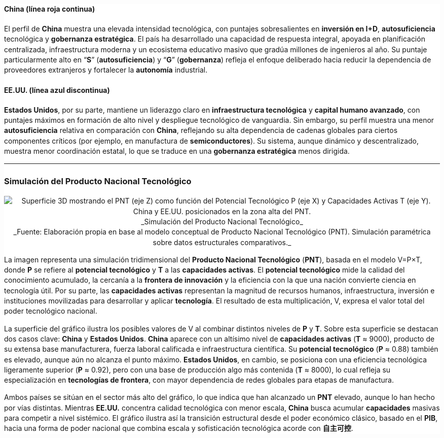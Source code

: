 #### **China** (línea roja continua)
El perfil de **China** muestra una elevada intensidad tecnológica, con puntajes sobresalientes en **inversión en I+D**, **autosuficiencia** tecnológica y **gobernanza estratégica**. El país ha desarrollado una capacidad de respuesta integral, apoyada en planificación centralizada, infraestructura moderna y un ecosistema educativo masivo que gradúa millones de ingenieros al año. Su puntaje particularmente alto en “**S**” (**autosuficiencia**) y “**G**” (**gobernanza**) refleja el enfoque deliberado hacia reducir la dependencia de proveedores extranjeros y fortalecer la **autonomía** industrial.

#### **EE.UU.** (línea azul discontinua)
**Estados Unidos**, por su parte, mantiene un liderazgo claro en **infraestructura tecnológica** y **capital humano avanzado**, con puntajes máximos en formación de alto nivel y despliegue tecnológico de vanguardia. Sin embargo, su perfil muestra una menor **autosuficiencia** relativa en comparación con **China**, reflejando su alta dependencia de cadenas globales para ciertos componentes críticos (por ejemplo, en manufactura de **semiconductores**). Su sistema, aunque dinámico y descentralizado, muestra menor coordinación estatal, lo que se traduce en una **gobernanza estratégica** menos dirigida.

---

### Simulación del **Producto Nacional Tecnológico**


<p align="center">
  <img alt="Superficie 3D mostrando el PNT (eje Z) como función del Potencial Tecnológico P (eje X) y Capacidades Activas T (eje Y). China y EE.UU. posicionados en la zona alta del PNT." width="600" src="https://blogger.googleusercontent.com/img/b/R29vZ2xl/AVvXsEi9hi6WbTS3jBl7lUmG_XK8yRjoLg4P-OXVOgACf3pAYPOytj1xUc6XNbs86V8Q-F-N65uKL_xnF1W5797lcYx4xPgnC3DK_-mVGHKU6nr2TqnfieTU995trjkuC53ZPWtF2oy4YdnYik5DaVs9PC-JbAvGFxXUajoJPKq98EDwpJQvLCa8LhkQbWuACuI/s600/pnt_surface_rotation.gif"/>
  <br/>
  _Simulación del Producto Nacional Tecnológico_
  <br/>
  _Fuente: Elaboración propia en base al modelo conceptual de Producto Nacional Tecnológico (PNT). Simulación paramétrica sobre datos estructurales comparativos._
</p>

La imagen representa una simulación tridimensional del **Producto Nacional Tecnológico** (**PNT**), basada en el modelo V=P×T, donde **P** se refiere al **potencial tecnológico** y **T** a las **capacidades activas**. El **potencial tecnológico** mide la calidad del conocimiento acumulado, la cercanía a la **frontera de innovación** y la eficiencia con la que una nación convierte ciencia en tecnología útil. Por su parte, las **capacidades activas** representan la magnitud de recursos humanos, infraestructura, inversión e instituciones movilizadas para desarrollar y aplicar **tecnología**. El resultado de esta multiplicación, V, expresa el valor total del poder tecnológico nacional.

La superficie del gráfico ilustra los posibles valores de V al combinar distintos niveles de **P** y **T**. Sobre esta superficie se destacan dos casos clave: **China** y **Estados Unidos**. **China** aparece con un altísimo nivel de **capacidades activas** (**T** ≈ 9000), producto de su extensa base manufacturera, fuerza laboral calificada e infraestructura científica. Su **potencial tecnológico** (**P** ≈ 0.88) también es elevado, aunque aún no alcanza el punto máximo. **Estados Unidos**, en cambio, se posiciona con una eficiencia tecnológica ligeramente superior (**P** ≈ 0.92), pero con una base de producción algo más contenida (**T** ≈ 8000), lo cual refleja su especialización en **tecnologías de frontera**, con mayor dependencia de redes globales para etapas de manufactura.

Ambos países se sitúan en el sector más alto del gráfico, lo que indica que han alcanzado un **PNT** elevado, aunque lo han hecho por vías distintas. Mientras **EE.UU.** concentra calidad tecnológica con menor escala, **China** busca acumular **capacidades** masivas para competir a nivel sistémico. El gráfico ilustra así la transición estructural desde el poder económico clásico, basado en el **PIB**, hacia una forma de poder nacional que combina escala y sofisticación tecnológica acorde con **自主可控**.
